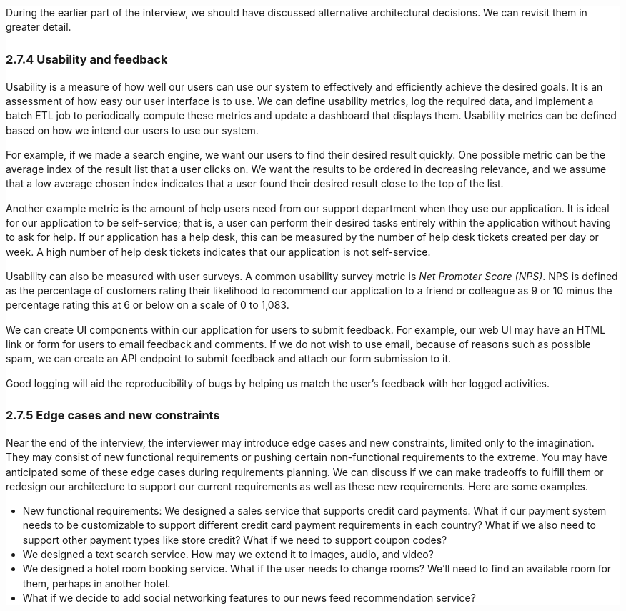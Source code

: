 [](https://livebook.manning.com/book/acing-the-system-design-interview/chapter-2/)During the earlier part of the interview, we should have discussed alternative architectural decisions. We can revisit them in greater detail.

### 2.7.4 Usability and feedback

[](https://livebook.manning.com/book/acing-the-system-design-interview/chapter-2/)Usability is a measure of how well our users can use our system to effectively and efficiently achieve the desired goals. It is an assessment of how easy our user interface is to use. We can define usability metrics, log the required data, and implement a batch ETL job to periodically compute these metrics and update a dashboard that displays them. Usability metrics can be defined based on how we intend our users to use our system.

For example, if we made a search engine, we want our users to find their desired result quickly. One possible metric can be the average index of the result list that a user clicks on. We want the results to be ordered in decreasing relevance, and we assume that a low average chosen index indicates that a user found their desired result close to the top of the list.

Another example metric is the amount of help users need from our support department when they use our application. It is ideal for our application to be self-service; that is, a user can perform their desired tasks entirely within the application without having to ask for help. If our application has a help desk, this can be measured by the number of help desk tickets created per day or week. A high number of help desk tickets indicates that our application is not self-service.

Usability can also be measured with user surveys. A common usability surv[](https://livebook.manning.com/book/acing-the-system-design-interview/chapter-2/)ey metric is [](https://livebook.manning.com/book/acing-the-system-design-interview/chapter-2/)*Net Promoter Score (NPS)*. NPS is defined as the percentage of customers rating their likelihood to recommend our application to a friend or colleague as 9 or 10 minus the percentage rating this at 6 or below on a scale of 0 to 1,083.

We can create UI components within our application for users to submit feedback. For example, our web UI may have an HTML link or form for users to email feedback and comments. If we do not wish to use email, because of reasons such as possible spam, we can create an API endpoint to submit feedback and attach our form submission to it.

Good logging will aid the reproducibility of bugs by helping us match the user’s feedback with her logged activities.

### 2.7.5 Edge cases and new constraints

[](https://livebook.manning.com/book/acing-the-system-design-interview/chapter-2/)Near the end of the interview, the interviewer may introduce edge cases and new [](https://livebook.manning.com/book/acing-the-system-design-interview/chapter-2/)constraints, limited only to the imagination. They may consist of new functional requirements or pushing certain non-functional requirements to the extreme. You may have anticipated some of these edge cases during requirements planning. We can discuss if we can make tradeoffs to fulfill them or redesign our architecture to support our current requirements as well as these new requirements. Here are some examples.[](https://livebook.manning.com/book/acing-the-system-design-interview/chapter-2/)

-  [](https://livebook.manning.com/book/acing-the-system-design-interview/chapter-2/)New functional requirements: We designed a sales service that supports credit card payments. What if our payment system needs to be customizable to support different credit card payment requirements in each country? What if we also need to support other payment types like store credit? What if we need to support coupon codes?
-  We designed a text search service. How may we extend it to images, audio, and video?
-  We designed a hotel room booking service. What if the user needs to change rooms? We’ll need to find an available room for them, perhaps in another hotel.
-  What if we decide to add social networking features to our news feed recommendation service?

